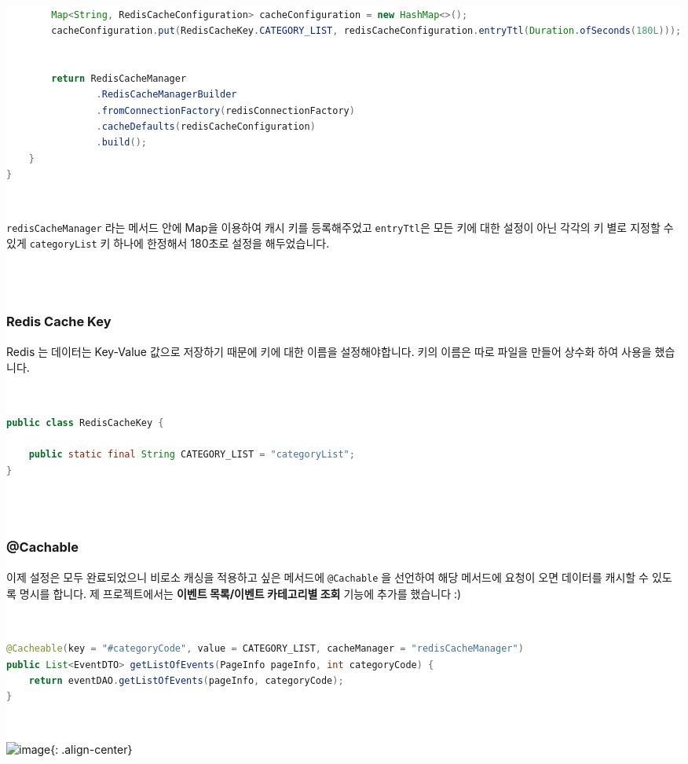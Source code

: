 ```java
        Map<String, RedisCacheConfiguration> cacheConfiguration = new HashMap<>();
        cacheConfiguration.put(RedisCacheKey.CATEGORY_LIST, redisCacheConfiguration.entryTtl(Duration.ofSeconds(180L)));


        return RedisCacheManager
                .RedisCacheManagerBuilder
                .fromConnectionFactory(redisConnectionFactory)
                .cacheDefaults(redisCacheConfiguration)
                .build();
    }
}
```

<br>

`redisCacheManager` 라는 메서드 안에 Map을 이용하여 캐시 키를 등록해주었고 `entryTtl`은 모든 키에 대한 설정이 아닌 각각의 키 별로 지정할 수 있게 `categoryList` 키 하나에 한정해서 180초로 설정을 해두었습니다. 

<br>
<br>

### Redis Cache Key

Redis 는 데이터는 Key-Value 값으로 저장하기 때문에 키에 대한 이름을 설정해야합니다. 키의 이름은 따로 파일을 만들어 상수화 하여 사용을 했습니다.

<br>

```java
public class RedisCacheKey {

    public static final String CATEGORY_LIST = "categoryList";
}
```

<br>
<br>

### @Cachable

이제 설정은 모두 완료되었으니 비로소 캐싱을 적용하고 싶은 메서드에 `@Cachable` 을 선언하여 해당 메서드에 요청이 오면 
데이터를 캐시할 수 있도록 명시를 합니다. 제 프로젝트에서는 **이벤트 목록/이벤트 카테고리별 조회** 기능에 추가를 했습니다 :)

<br>

```java
@Cacheable(key = "#categoryCode", value = CATEGORY_LIST, cacheManager = "redisCacheManager")
public List<EventDTO> getListOfEvents(PageInfo pageInfo, int categoryCode) {
    return eventDAO.getListOfEvents(pageInfo, categoryCode);
}
```

<br>

![image](https://user-images.githubusercontent.com/58355531/107779767-285c0b00-6d89-11eb-994c-c5708fd45ba5.png){: .align-center}
